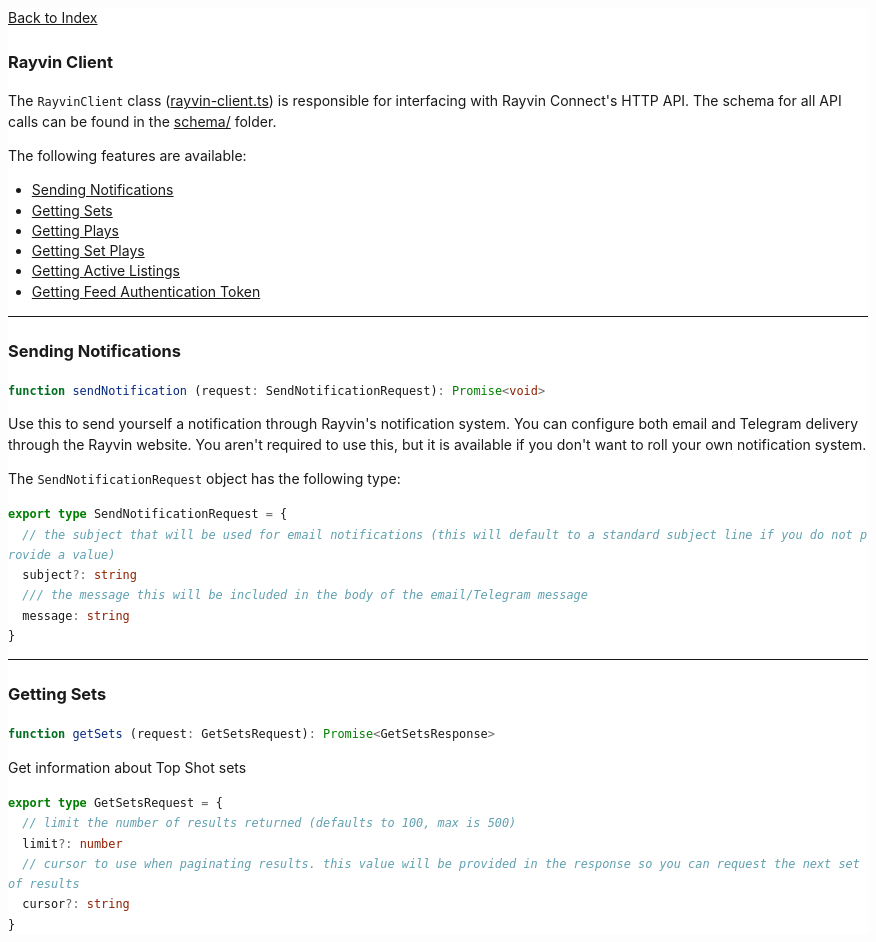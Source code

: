 [Back to Index](../index.md)

### Rayvin Client

The `RayvinClient` class ([rayvin-client.ts](../../src/lib/api/rayvin-client.ts)) is responsible for interfacing with Rayvin Connect's HTTP API. The schema for all API calls can be found in the [schema/](../../src/lib/api/schema) folder.

The following features are available:

* [Sending Notifications](#sending-notifications)
* [Getting Sets](#getting-sets)
* [Getting Plays](#getting-plays)
* [Getting Set Plays](#getting-set-plays)
* [Getting Active Listings](#getting-active-listings)
* [Getting Feed Authentication Token](#getting-feed-authentication-token)

---

### Sending Notifications

```typescript
function sendNotification (request: SendNotificationRequest): Promise<void>
```

Use this to send yourself a notification through Rayvin's notification system. You can configure both email and Telegram delivery through the Rayvin website. You aren't required to use this, but it is available if you don't want to roll your own notification system.

The `SendNotificationRequest` object has the following type:

```typescript
export type SendNotificationRequest = {
  // the subject that will be used for email notifications (this will default to a standard subject line if you do not provide a value)
  subject?: string
  /// the message this will be included in the body of the email/Telegram message
  message: string
}
```

---

### Getting Sets

```typescript
function getSets (request: GetSetsRequest): Promise<GetSetsResponse>
```

Get information about Top Shot sets

```typescript
export type GetSetsRequest = {
  // limit the number of results returned (defaults to 100, max is 500)
  limit?: number
  // cursor to use when paginating results. this value will be provided in the response so you can request the next set of results
  cursor?: string
}
```

